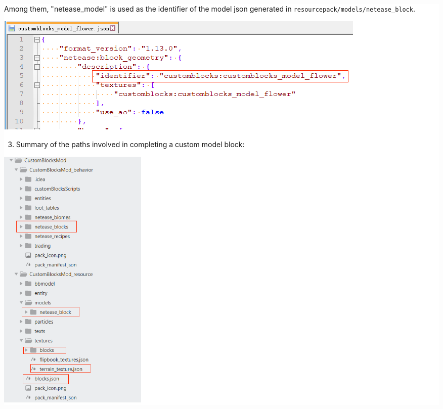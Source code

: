 Among them, "netease_model" is used as the identifier of the model json generated in `resourcepack/models/netease_block`. 

![image-20200714145835565](./picture/customblock/model-a-12.png) 

3. Summary of the paths involved in completing a custom model block: 

<img src="./picture/customblock/model-0-12.png" alt="image-20200304220109659" style="zoom:67%;" /> 
